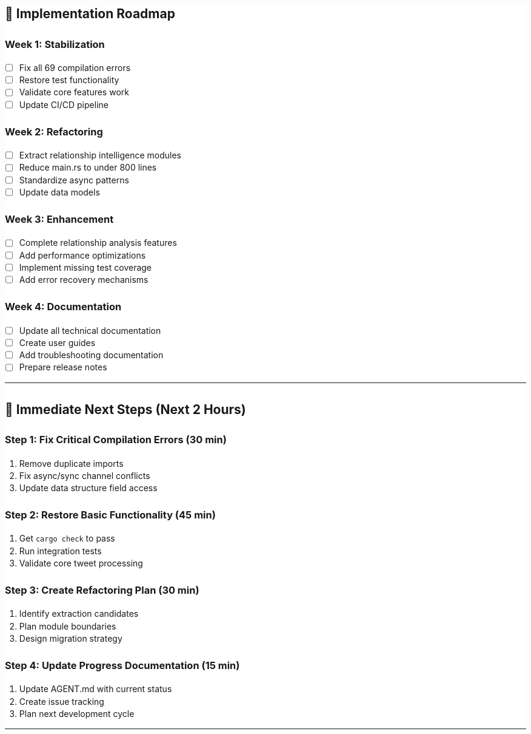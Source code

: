 
## 🚀 Implementation Roadmap

### Week 1: Stabilization
- [ ] Fix all 69 compilation errors
- [ ] Restore test functionality
- [ ] Validate core features work
- [ ] Update CI/CD pipeline

### Week 2: Refactoring
- [ ] Extract relationship intelligence modules
- [ ] Reduce main.rs to under 800 lines
- [ ] Standardize async patterns
- [ ] Update data models

### Week 3: Enhancement
- [ ] Complete relationship analysis features
- [ ] Add performance optimizations
- [ ] Implement missing test coverage
- [ ] Add error recovery mechanisms

### Week 4: Documentation
- [ ] Update all technical documentation
- [ ] Create user guides
- [ ] Add troubleshooting documentation
- [ ] Prepare release notes

---

## 🔧 Immediate Next Steps (Next 2 Hours)

### Step 1: Fix Critical Compilation Errors (30 min)
1. Remove duplicate imports
2. Fix async/sync channel conflicts
3. Update data structure field access

### Step 2: Restore Basic Functionality (45 min)
1. Get `cargo check` to pass
2. Run integration tests
3. Validate core tweet processing

### Step 3: Create Refactoring Plan (30 min)
1. Identify extraction candidates
2. Plan module boundaries
3. Design migration strategy

### Step 4: Update Progress Documentation (15 min)
1. Update AGENT.md with current status
2. Create issue tracking
3. Plan next development cycle

---